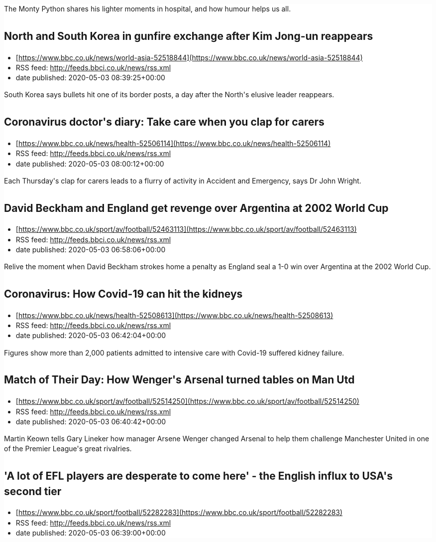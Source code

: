 The Monty Python shares his lighter moments in hospital, and how humour helps us all.

## North and South Korea in gunfire exchange after Kim Jong-un reappears
 - [https://www.bbc.co.uk/news/world-asia-52518844](https://www.bbc.co.uk/news/world-asia-52518844)
 - RSS feed: http://feeds.bbci.co.uk/news/rss.xml
 - date published: 2020-05-03 08:39:25+00:00

South Korea says bullets hit one of its border posts, a day after the North's elusive leader reappears.

## Coronavirus doctor's diary: Take care when you clap for carers
 - [https://www.bbc.co.uk/news/health-52506114](https://www.bbc.co.uk/news/health-52506114)
 - RSS feed: http://feeds.bbci.co.uk/news/rss.xml
 - date published: 2020-05-03 08:00:12+00:00

Each Thursday's clap for carers leads to a flurry of activity in Accident and Emergency, says Dr John Wright.

## David Beckham and England get revenge over Argentina at 2002 World Cup
 - [https://www.bbc.co.uk/sport/av/football/52463113](https://www.bbc.co.uk/sport/av/football/52463113)
 - RSS feed: http://feeds.bbci.co.uk/news/rss.xml
 - date published: 2020-05-03 06:58:06+00:00

Relive the moment when David Beckham strokes home a penalty as England seal a 1-0 win over Argentina at the 2002 World Cup.

## Coronavirus: How Covid-19 can hit the kidneys
 - [https://www.bbc.co.uk/news/health-52508613](https://www.bbc.co.uk/news/health-52508613)
 - RSS feed: http://feeds.bbci.co.uk/news/rss.xml
 - date published: 2020-05-03 06:42:04+00:00

Figures show more than 2,000 patients admitted to intensive care with Covid-19 suffered kidney failure.

## Match of Their Day: How Wenger's Arsenal turned tables on Man Utd
 - [https://www.bbc.co.uk/sport/av/football/52514250](https://www.bbc.co.uk/sport/av/football/52514250)
 - RSS feed: http://feeds.bbci.co.uk/news/rss.xml
 - date published: 2020-05-03 06:40:42+00:00

Martin Keown tells Gary Lineker how manager Arsene Wenger changed Arsenal to help them challenge Manchester United in one of the Premier League's great rivalries.

## 'A lot of EFL players are desperate to come here' - the English influx to USA's second tier
 - [https://www.bbc.co.uk/sport/football/52282283](https://www.bbc.co.uk/sport/football/52282283)
 - RSS feed: http://feeds.bbci.co.uk/news/rss.xml
 - date published: 2020-05-03 06:39:00+00:00
